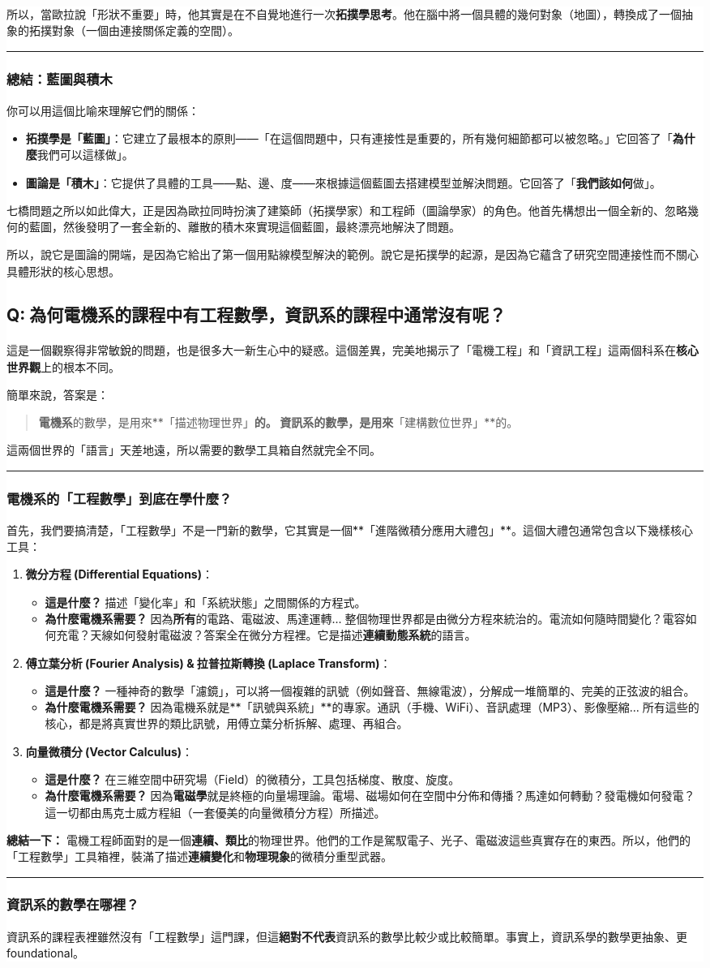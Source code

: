 所以，當歐拉說「形狀不重要」時，他其實是在不自覺地進行一次**拓撲學思考**。他在腦中將一個具體的幾何對象（地圖），轉換成了一個抽象的拓撲對象（一個由連接關係定義的空間）。

---

### 總結：藍圖與積木

你可以用這個比喻來理解它們的關係：

*   **拓撲學是「藍圖」**：它建立了最根本的原則——「在這個問題中，只有連接性是重要的，所有幾何細節都可以被忽略。」它回答了「**為什麼**我們可以這樣做」。

*   **圖論是「積木」**：它提供了具體的工具——點、邊、度——來根據這個藍圖去搭建模型並解決問題。它回答了「**我們該如何**做」。

七橋問題之所以如此偉大，正是因為歐拉同時扮演了建築師（拓撲學家）和工程師（圖論學家）的角色。他首先構想出一個全新的、忽略幾何的藍圖，然後發明了一套全新的、離散的積木來實現這個藍圖，最終漂亮地解決了問題。

所以，說它是圖論的開端，是因為它給出了第一個用點線模型解決的範例。說它是拓撲學的起源，是因為它蘊含了研究空間連接性而不關心具體形狀的核心思想。

## Q: 為何電機系的課程中有工程數學，資訊系的課程中通常沒有呢？

這是一個觀察得非常敏銳的問題，也是很多大一新生心中的疑惑。這個差異，完美地揭示了「電機工程」和「資訊工程」這兩個科系在**核心世界觀**上的根本不同。

簡單來說，答案是：

> **電機系**的數學，是用來**「描述物理世界」**的。
> **資訊系**的數學，是用來**「建構數位世界」**的。

這兩個世界的「語言」天差地遠，所以需要的數學工具箱自然就完全不同。

---

### 電機系的「工程數學」到底在學什麼？

首先，我們要搞清楚，「工程數學」不是一門新的數學，它其實是一個**「進階微積分應用大禮包」**。這個大禮包通常包含以下幾樣核心工具：

1.  **微分方程 (Differential Equations)**：
    *   **這是什麼？** 描述「變化率」和「系統狀態」之間關係的方程式。
    *   **為什麼電機系需要？** 因為**所有**的電路、電磁波、馬達運轉... 整個物理世界都是由微分方程來統治的。電流如何隨時間變化？電容如何充電？天線如何發射電磁波？答案全在微分方程裡。它是描述**連續動態系統**的語言。

2.  **傅立葉分析 (Fourier Analysis) & 拉普拉斯轉換 (Laplace Transform)**：
    *   **這是什麼？** 一種神奇的數學「濾鏡」，可以將一個複雜的訊號（例如聲音、無線電波），分解成一堆簡單的、完美的正弦波的組合。
    *   **為什麼電機系需要？** 因為電機系就是**「訊號與系統」**的專家。通訊（手機、WiFi）、音訊處理（MP3）、影像壓縮... 所有這些的核心，都是將真實世界的類比訊號，用傅立葉分析拆解、處理、再組合。

3.  **向量微積分 (Vector Calculus)**：
    *   **這是什麼？** 在三維空間中研究場（Field）的微積分，工具包括梯度、散度、旋度。
    *   **為什麼電機系需要？** 因為**電磁學**就是終極的向量場理論。電場、磁場如何在空間中分佈和傳播？馬達如何轉動？發電機如何發電？這一切都由馬克士威方程組（一套優美的向量微積分方程）所描述。

**總結一下：** 電機工程師面對的是一個**連續、類比**的物理世界。他們的工作是駕馭電子、光子、電磁波這些真實存在的東西。所以，他們的「工程數學」工具箱裡，裝滿了描述**連續變化**和**物理現象**的微積分重型武器。

---

### 資訊系的數學在哪裡？

資訊系的課程表裡雖然沒有「工程數學」這門課，但這**絕對不代表**資訊系的數學比較少或比較簡單。事實上，資訊系學的數學更抽象、更 foundational。
